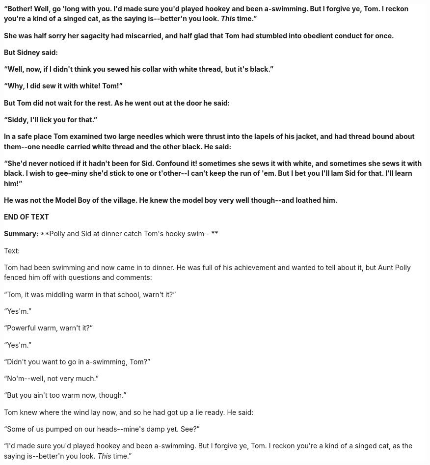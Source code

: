 **“Bother! Well, go 'long with you. I'd made sure you'd played hookey**
**and been a-swimming. But I forgive ye, Tom. I reckon you're a kind of a**
**singed cat, as the saying is--better'n you look. _This_ time.”**

**She was half sorry her sagacity had miscarried, and half glad that Tom**
**had stumbled into obedient conduct for once.**

**But Sidney said:**

**“Well, now, if I didn't think you sewed his collar with white thread,**
**but it's black.”**

**“Why, I did sew it with white! Tom!”**

**But Tom did not wait for the rest. As he went out at the door he said:**

**“Siddy, I'll lick you for that.”**

**In a safe place Tom examined two large needles which were thrust into**
**the lapels of his jacket, and had thread bound about them--one needle**
**carried white thread and the other black. He said:**

**“She'd never noticed if it hadn't been for Sid. Confound it! sometimes**
**she sews it with white, and sometimes she sews it with black. I wish to**
**gee-miny she'd stick to one or t'other--I can't keep the run of 'em. But**
**I bet you I'll lam Sid for that. I'll learn him!”**

**He was not the Model Boy of the village. He knew the model boy very well**
**though--and loathed him.**

**END OF TEXT**

**Summary:**
**Polly and Sid at dinner catch Tom's hooky swim - **

Text:

Tom had been swimming and now came in to dinner. He was full of his
achievement and wanted to tell about it, but Aunt Polly fenced him off
with questions and comments:

“Tom, it was middling warm in that school, warn't it?”

“Yes'm.”

“Powerful warm, warn't it?”

“Yes'm.”

“Didn't you want to go in a-swimming, Tom?”

“No'm--well, not very much.”

“But you ain't too warm now, though.”

Tom knew where the wind lay now, and so he had got up a lie ready. He said:

“Some of us pumped on our heads--mine's damp yet. See?”

“I'd made sure you'd played hookey and been a-swimming. But I forgive ye,
Tom. I reckon you're a kind of a singed cat, as the saying is--better'n
you look. _This_ time.”
